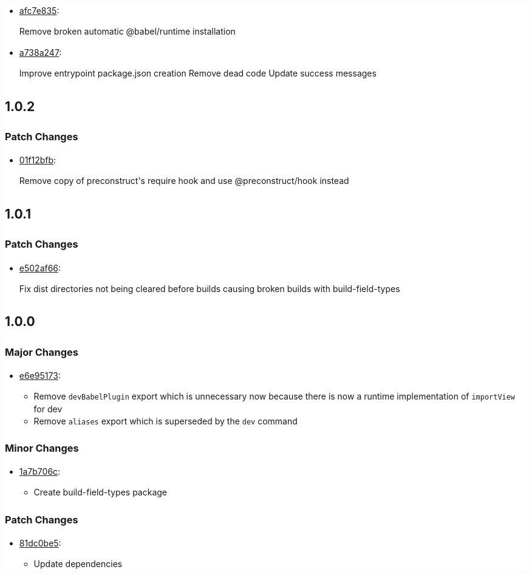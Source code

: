- [afc7e835](https://github.com/lorenhaim/keystone/commit/afc7e835):

  Remove broken automatic @babel/runtime installation

- [a738a247](https://github.com/lorenhaim/keystone/commit/a738a247):

  Improve entrypoint package.json creation
  Remove dead code
  Update success messages

## 1.0.2

### Patch Changes

- [01f12bfb](https://github.com/lorenhaim/keystone/commit/01f12bfb):

  Remove copy of preconstruct's require hook and use @preconstruct/hook instead

## 1.0.1

### Patch Changes

- [e502af66](https://github.com/lorenhaim/keystone/commit/e502af66):

  Fix dist directories not being cleared before builds causing broken builds with build-field-types

## 1.0.0

### Major Changes

- [e6e95173](https://github.com/lorenhaim/keystone/commit/e6e95173):

  - Remove `devBabelPlugin` export which is unnecessary now because there is now a runtime implementation of `importView` for dev
  - Remove `aliases` export which is superseded by the `dev` command

### Minor Changes

- [1a7b706c](https://github.com/lorenhaim/keystone/commit/1a7b706c):

  - Create build-field-types package

### Patch Changes

- [81dc0be5](https://github.com/lorenhaim/keystone/commit/81dc0be5):

  - Update dependencies
